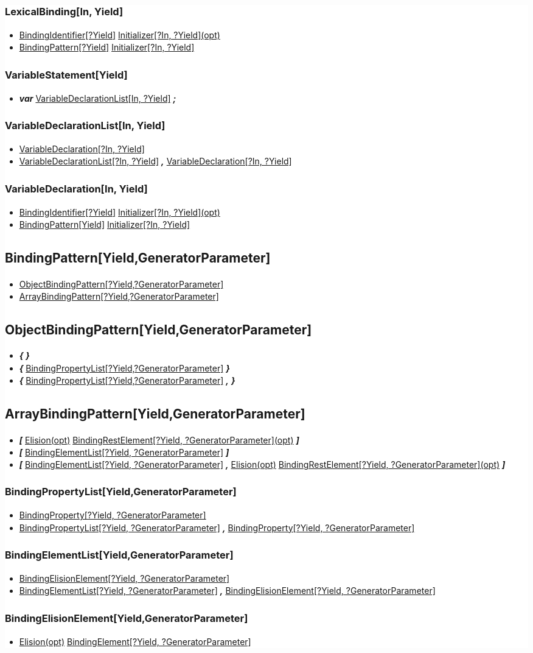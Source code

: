 ### LexicalBinding[In, Yield]
- [BindingIdentifier\[?Yield\]](#BindingIdentifier) [Initializer\[?In, ?Yield\]\(opt\)](#Initializer)
- [BindingPattern\[?Yield\]](#BindingPattern) [Initializer\[?In, ?Yield\]](#Initializer)

### VariableStatement[Yield]
- ___var___ [VariableDeclarationList\[In, ?Yield\]](#VariableDeclarationList) ___;___

### VariableDeclarationList[In, Yield]
- [VariableDeclaration\[?In, ?Yield\]](#VariableDeclaration)
- [VariableDeclarationList\[?In, ?Yield\]](#VariableDeclarationList) ___,___ [VariableDeclaration\[?In, ?Yield\]](#VariableDeclaration)

### VariableDeclaration[In, Yield]
- [BindingIdentifier\[?Yield\]](#BindingIdentifier) [Initializer\[?In, ?Yield\]\(opt\)](#Initializer)
- [BindingPattern\[Yield\]](#BindingPattern) [Initializer\[?In, ?Yield\]](#Initializer)

## BindingPattern[Yield,GeneratorParameter]
- [ObjectBindingPattern\[?Yield,?GeneratorParameter\]](#ObjectBindingPattern)
- [ArrayBindingPattern\[?Yield,?GeneratorParameter\]](#ArrayBindingPattern)

## ObjectBindingPattern[Yield,GeneratorParameter]
- ___{___ ___}___
- ___{___ [BindingPropertyList\[?Yield,?GeneratorParameter\]](#BindingPropertyList) ___}___
- ___{___ [BindingPropertyList\[?Yield,?GeneratorParameter\]](#BindingPropertyList) ___,___ ___}___

## ArrayBindingPattern[Yield,GeneratorParameter]
- ___\[___ [Elision\(opt\)](#Elision) [BindingRestElement\[?Yield, ?GeneratorParameter\]\(opt\)](#BindingRestElement) ___\]___
- ___\[___ [BindingElementList\[?Yield, ?GeneratorParameter\]](#BindingElementList) ___\]___
- ___\[___ [BindingElementList\[?Yield, ?GeneratorParameter\]](#BindingElementList) ___,___ [Elision\(opt\)](#Elision) [BindingRestElement\[?Yield, ?GeneratorParameter\]\(opt\)](#BindingRestElement) ___\]___

### BindingPropertyList[Yield,GeneratorParameter]
- [BindingProperty\[?Yield, ?GeneratorParameter\]](#BindingProperty)
- [BindingPropertyList\[?Yield, ?GeneratorParameter\]](#BindingPropertyList) ___,___ [BindingProperty\[?Yield, ?GeneratorParameter\]](#BindingProperty)

### BindingElementList[Yield,GeneratorParameter]
- [BindingElisionElement\[?Yield, ?GeneratorParameter\]](#BindingElisionElement)
- [BindingElementList\[?Yield, ?GeneratorParameter\]](#BindingElementList) ___,___ [BindingElisionElement\[?Yield, ?GeneratorParameter\]](#BindingElisionElement)

### BindingElisionElement[Yield,GeneratorParameter]
- [Elision\(opt\)](#Elision) [BindingElement\[?Yield, ?GeneratorParameter\]](#BindingElement)
